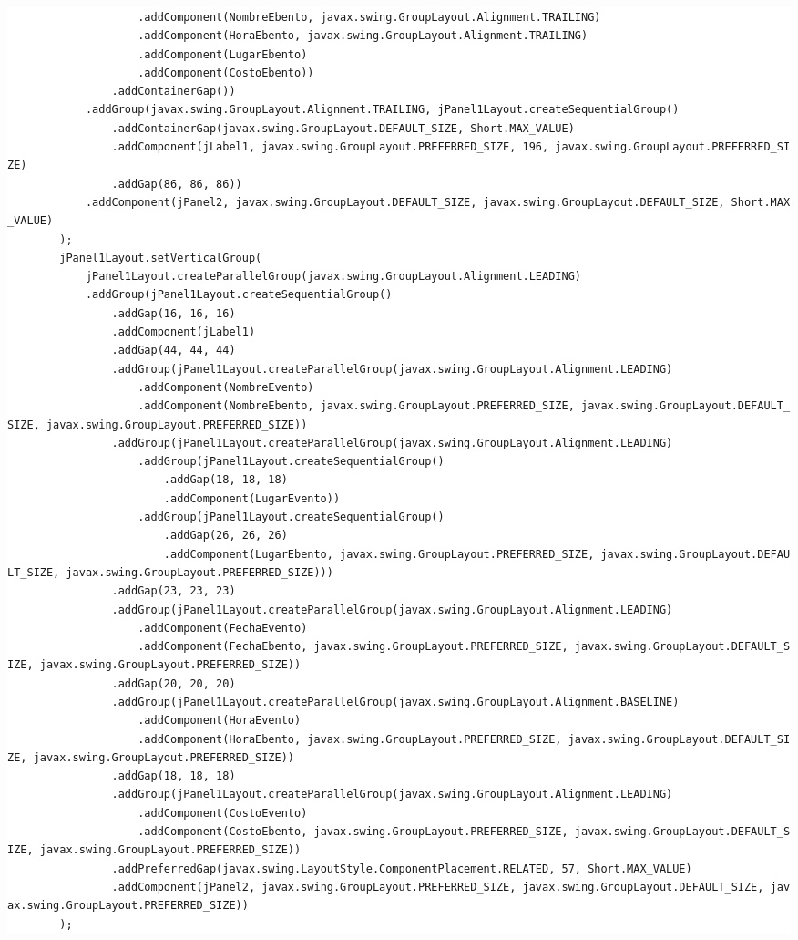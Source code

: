                         .addComponent(NombreEbento, javax.swing.GroupLayout.Alignment.TRAILING)
                        .addComponent(HoraEbento, javax.swing.GroupLayout.Alignment.TRAILING)
                        .addComponent(LugarEbento)
                        .addComponent(CostoEbento))
                    .addContainerGap())
                .addGroup(javax.swing.GroupLayout.Alignment.TRAILING, jPanel1Layout.createSequentialGroup()
                    .addContainerGap(javax.swing.GroupLayout.DEFAULT_SIZE, Short.MAX_VALUE)
                    .addComponent(jLabel1, javax.swing.GroupLayout.PREFERRED_SIZE, 196, javax.swing.GroupLayout.PREFERRED_SIZE)
                    .addGap(86, 86, 86))
                .addComponent(jPanel2, javax.swing.GroupLayout.DEFAULT_SIZE, javax.swing.GroupLayout.DEFAULT_SIZE, Short.MAX_VALUE)
            );
            jPanel1Layout.setVerticalGroup(
                jPanel1Layout.createParallelGroup(javax.swing.GroupLayout.Alignment.LEADING)
                .addGroup(jPanel1Layout.createSequentialGroup()
                    .addGap(16, 16, 16)
                    .addComponent(jLabel1)
                    .addGap(44, 44, 44)
                    .addGroup(jPanel1Layout.createParallelGroup(javax.swing.GroupLayout.Alignment.LEADING)
                        .addComponent(NombreEvento)
                        .addComponent(NombreEbento, javax.swing.GroupLayout.PREFERRED_SIZE, javax.swing.GroupLayout.DEFAULT_SIZE, javax.swing.GroupLayout.PREFERRED_SIZE))
                    .addGroup(jPanel1Layout.createParallelGroup(javax.swing.GroupLayout.Alignment.LEADING)
                        .addGroup(jPanel1Layout.createSequentialGroup()
                            .addGap(18, 18, 18)
                            .addComponent(LugarEvento))
                        .addGroup(jPanel1Layout.createSequentialGroup()
                            .addGap(26, 26, 26)
                            .addComponent(LugarEbento, javax.swing.GroupLayout.PREFERRED_SIZE, javax.swing.GroupLayout.DEFAULT_SIZE, javax.swing.GroupLayout.PREFERRED_SIZE)))
                    .addGap(23, 23, 23)
                    .addGroup(jPanel1Layout.createParallelGroup(javax.swing.GroupLayout.Alignment.LEADING)
                        .addComponent(FechaEvento)
                        .addComponent(FechaEbento, javax.swing.GroupLayout.PREFERRED_SIZE, javax.swing.GroupLayout.DEFAULT_SIZE, javax.swing.GroupLayout.PREFERRED_SIZE))
                    .addGap(20, 20, 20)
                    .addGroup(jPanel1Layout.createParallelGroup(javax.swing.GroupLayout.Alignment.BASELINE)
                        .addComponent(HoraEvento)
                        .addComponent(HoraEbento, javax.swing.GroupLayout.PREFERRED_SIZE, javax.swing.GroupLayout.DEFAULT_SIZE, javax.swing.GroupLayout.PREFERRED_SIZE))
                    .addGap(18, 18, 18)
                    .addGroup(jPanel1Layout.createParallelGroup(javax.swing.GroupLayout.Alignment.LEADING)
                        .addComponent(CostoEvento)
                        .addComponent(CostoEbento, javax.swing.GroupLayout.PREFERRED_SIZE, javax.swing.GroupLayout.DEFAULT_SIZE, javax.swing.GroupLayout.PREFERRED_SIZE))
                    .addPreferredGap(javax.swing.LayoutStyle.ComponentPlacement.RELATED, 57, Short.MAX_VALUE)
                    .addComponent(jPanel2, javax.swing.GroupLayout.PREFERRED_SIZE, javax.swing.GroupLayout.DEFAULT_SIZE, javax.swing.GroupLayout.PREFERRED_SIZE))
            );
    